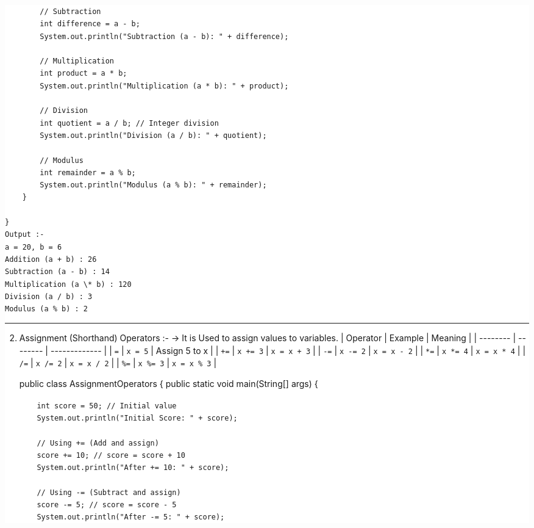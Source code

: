             // Subtraction
            int difference = a - b;
            System.out.println("Subtraction (a - b): " + difference);

            // Multiplication
            int product = a * b;
            System.out.println("Multiplication (a * b): " + product);

            // Division
            int quotient = a / b; // Integer division
            System.out.println("Division (a / b): " + quotient);

            // Modulus
            int remainder = a % b;
            System.out.println("Modulus (a % b): " + remainder);
        }

    }
    Output :-
    a = 20, b = 6
    Addition (a + b) : 26
    Subtraction (a - b) : 14
    Multiplication (a \* b) : 120
    Division (a / b) : 3
    Modulus (a % b) : 2
---------------------------------------------------------------------------------------------------------------
2.  Assignment (Shorthand) Operators :-
    -> It is Used to assign values to variables.
    | Operator | Example | Meaning |
    | -------- | -------- | ------------- |
    | `=` | `x = 5` | Assign 5 to x |
    | `+=` | `x += 3` | `x = x + 3` |
    | `-=` | `x -= 2` | `x = x - 2` |
    | `*=` | `x *= 4` | `x = x * 4` |
    | `/=` | `x /= 2` | `x = x / 2` |
    | `%=` | `x %= 3` | `x = x % 3` |
    <!-- Example :- -->

    public class AssignmentOperators {
    public static void main(String[] args) {

            int score = 50; // Initial value
            System.out.println("Initial Score: " + score);

            // Using += (Add and assign)
            score += 10; // score = score + 10
            System.out.println("After += 10: " + score);

            // Using -= (Subtract and assign)
            score -= 5; // score = score - 5
            System.out.println("After -= 5: " + score);
